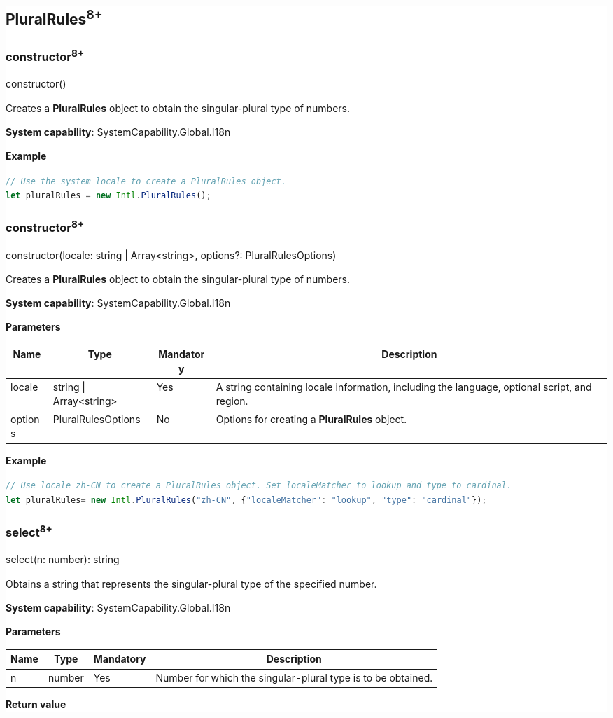 
## PluralRules<sup>8+</sup>


### constructor<sup>8+</sup>

constructor()

Creates a **PluralRules** object to obtain the singular-plural type of numbers.

**System capability**: SystemCapability.Global.I18n

**Example**
  ```js
  // Use the system locale to create a PluralRules object.
  let pluralRules = new Intl.PluralRules();
  ```


### constructor<sup>8+</sup>

constructor(locale: string | Array&lt;string&gt;, options?: PluralRulesOptions)

Creates a **PluralRules** object to obtain the singular-plural type of numbers.

**System capability**: SystemCapability.Global.I18n

**Parameters**

| Name                 | Type                                      | Mandatory  | Description                          |
| -------------------- | ---------------------------------------- | ---- | ---------------------------- |
| locale               | string \| Array&lt;string&gt;            | Yes   | A string containing locale information, including the language, optional script, and region.|
| options              | [PluralRulesOptions](#pluralrulesoptions8) | No   | Options for creating a **PluralRules** object.               |

**Example**
  ```js
  // Use locale zh-CN to create a PluralRules object. Set localeMatcher to lookup and type to cardinal.
  let pluralRules= new Intl.PluralRules("zh-CN", {"localeMatcher": "lookup", "type": "cardinal"});
  ```


### select<sup>8+</sup>

select(n: number): string

Obtains a string that represents the singular-plural type of the specified number.

**System capability**: SystemCapability.Global.I18n

**Parameters**

| Name | Type    | Mandatory  | Description          |
| ---- | ------ | ---- | ------------ |
| n    | number | Yes   | Number for which the singular-plural type is to be obtained.|

**Return value**
